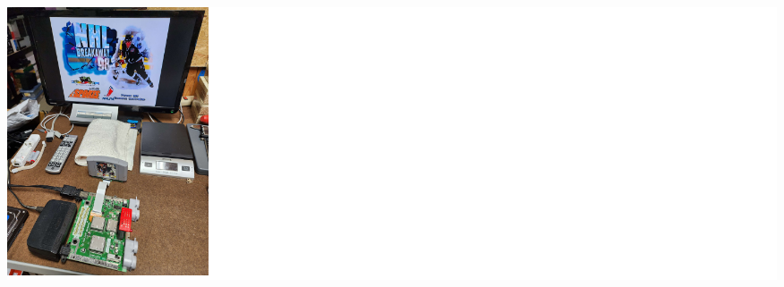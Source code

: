 <img src="https://github.com/CrazyGadgetMods/N64-RCP-Flex-Suite/blob/main/images/RCP-FFC/test.jpg" height=300>